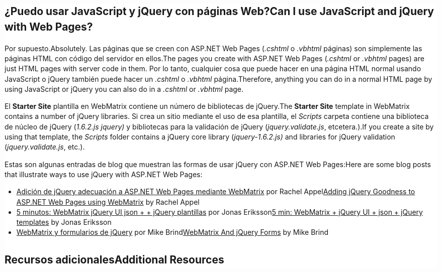 <a id="Can_I_use_JavaScript_and_jQuery_with_Web_Pages"></a>
## <a name="can-i-use-javascript-and-jquery-with-web-pages"></a><span data-ttu-id="cbe1e-183">¿Puedo usar JavaScript y jQuery con páginas Web?</span><span class="sxs-lookup"><span data-stu-id="cbe1e-183">Can I use JavaScript and jQuery with Web Pages?</span></span>

<span data-ttu-id="cbe1e-184">Por supuesto.</span><span class="sxs-lookup"><span data-stu-id="cbe1e-184">Absolutely.</span></span> <span data-ttu-id="cbe1e-185">Las páginas que se creen con ASP.NET Web Pages (*.cshtml* o *.vbhtml* páginas) son simplemente las páginas HTML con código del servidor en ellos.</span><span class="sxs-lookup"><span data-stu-id="cbe1e-185">The pages you create with ASP.NET Web Pages (*.cshtml* or *.vbhtml* pages) are just HTML pages with server code in them.</span></span> <span data-ttu-id="cbe1e-186">Por lo tanto, cualquier cosa que puede hacer en una página HTML normal usando JavaScript o jQuery también puede hacer un *.cshtml* o *.vbhtml* página.</span><span class="sxs-lookup"><span data-stu-id="cbe1e-186">Therefore, anything you can do in a normal HTML page by using JavaScript or jQuery you can also do in a *.cshtml* or *.vbhtml* page.</span></span>

<span data-ttu-id="cbe1e-187">El **Starter Site** plantilla en WebMatrix contiene un número de bibliotecas de jQuery.</span><span class="sxs-lookup"><span data-stu-id="cbe1e-187">The **Starter Site** template in WebMatrix contains a number of jQuery libraries.</span></span> <span data-ttu-id="cbe1e-188">Si crea un sitio mediante el uso de esa plantilla, el *Scripts* carpeta contiene una biblioteca de núcleo de jQuery (*1.6.2.js jquery)* y bibliotecas para la validación de jQuery (*jquery.validate.js*, etcetera.).</span><span class="sxs-lookup"><span data-stu-id="cbe1e-188">If you create a site by using that template, the *Scripts* folder contains a jQuery core library (*jquery-1.6.2.js)* and libraries for jQuery validation (*jquery.validate.js*, etc.).</span></span>

<span data-ttu-id="cbe1e-189">Estas son algunas entradas de blog que muestran las formas de usar jQuery con ASP.NET Web Pages:</span><span class="sxs-lookup"><span data-stu-id="cbe1e-189">Here are some blog posts that illustrate ways to use jQuery with ASP.NET Web Pages:</span></span>

- <span data-ttu-id="cbe1e-190">[Adición de jQuery adecuación a ASP.NET Web Pages mediante WebMatrix](http://rachelappel.com/jquery/adding-jquery-goodness-to-asp-net-web-pages-using-webmatrix/) por Rachel Appel</span><span class="sxs-lookup"><span data-stu-id="cbe1e-190">[Adding jQuery Goodness to ASP.NET Web Pages using WebMatrix](http://rachelappel.com/jquery/adding-jquery-goodness-to-asp-net-web-pages-using-webmatrix/) by Rachel Appel</span></span>
- <span data-ttu-id="cbe1e-191">[5 minutos: WebMatrix jQuery UI json + + jQuery plantillas](http://joeriks.com/2011/01/30/5-min-webmatrix-jquery-ui-json-jquery-templates/) por Jonas Eriksson</span><span class="sxs-lookup"><span data-stu-id="cbe1e-191">[5 min: WebMatrix + jQuery UI + json + jQuery templates](http://joeriks.com/2011/01/30/5-min-webmatrix-jquery-ui-json-jquery-templates/) by Jonas Eriksson</span></span>
- <span data-ttu-id="cbe1e-192">[WebMatrix y formularios de jQuery](http://mikesdotnetting.com/Article/155/WebMatrix-And-jQuery-Forms) por Mike Brind</span><span class="sxs-lookup"><span data-stu-id="cbe1e-192">[WebMatrix And jQuery Forms](http://mikesdotnetting.com/Article/155/WebMatrix-And-jQuery-Forms) by Mike Brind</span></span>

<a id="AdditionalResources"></a>
## <a name="additional-resources"></a><span data-ttu-id="cbe1e-193">Recursos adicionales</span><span class="sxs-lookup"><span data-stu-id="cbe1e-193">Additional Resources</span></span>

